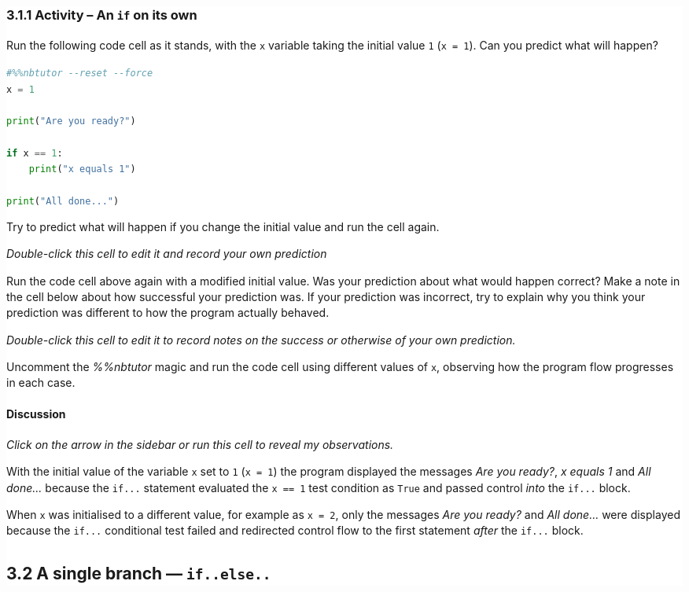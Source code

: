 
### 3.1.1 Activity – An `if` on its own

Run the following code cell as it stands, with the `x` variable taking the initial value `1` (`x = 1`). Can you predict what will happen?


```python activity=true
#%%nbtutor --reset --force
x = 1

print("Are you ready?")

if x == 1:
    print("x equals 1")

print("All done...")
```


Try to predict what will happen if you change the initial value and run the cell again.



*Double-click this cell to edit it and record your own prediction*



Run the code cell above again with a modified initial value. Was your prediction about what would happen correct? Make a note in the cell below about how successful your prediction was. If your prediction was incorrect, try to explain why you think your prediction was different to how the program actually behaved.



*Double-click this cell to edit it to record notes on the success or otherwise of your own prediction.*



Uncomment the *%%nbtutor* magic and run the code cell using different values of `x`, observing how the program flow progresses in each case.



#### Discussion

*Click on the arrow in the sidebar or run this cell to reveal my observations.*



With the initial value of the variable `x` set to `1` (`x = 1`) the program displayed the messages *Are you ready?*, *x equals 1* and *All done...* because the `if...` statement evaluated the `x == 1` test condition as `True` and passed control *into* the `if...` block.

When `x` was initialised to a different value, for example as `x = 2`, only the messages *Are you ready?* and *All done...* were displayed because the `if...` conditional test failed and redirected control flow to the first statement *after* the `if...` block.



## 3.2 A single branch — `if..else..`
